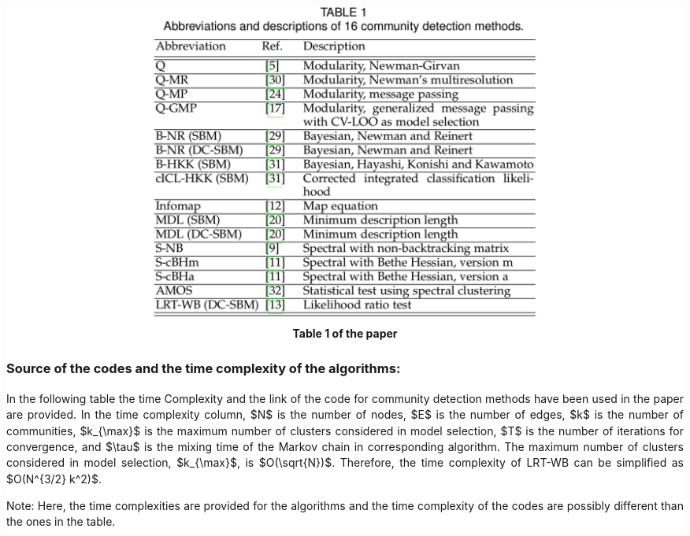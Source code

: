 <p align="center">
<img src ="Images/table1.png" width=500><br>
<b>Table 1 of the paper</b>
</p>

### Source of the codes and the time complexity of the algorithms:
<p align="justify">In the following table the time Complexity and the link of the code for community detection methods have been used in the paper are provided. In the time complexity column, $N$ is the number of nodes, $E$ is the number of edges, $k$ is the number of communities, $k_{\max}$ is the maximum number of clusters considered in model selection, $T$ is the number of iterations for convergence, and $\tau$ is the mixing time of the Markov chain in corresponding algorithm. The maximum number of clusters considered in model selection, $k_{\max}$, is $O(\sqrt{N})$. Therefore, the time complexity of LRT-WB can be simplified as $O(N^{3/2} k^2)$.</p>

<p align="justify"> Note: Here, the time complexities are provided for the algorithms and the time complexity of the codes are possibly different than the ones in the table.
